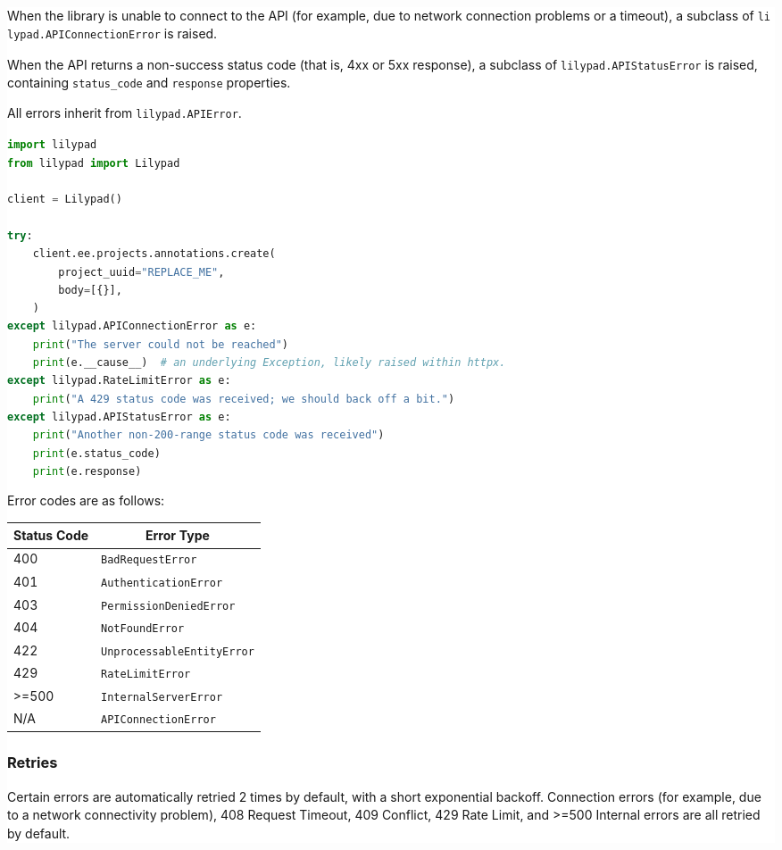 When the library is unable to connect to the API (for example, due to network connection problems or a timeout), a subclass of `lilypad.APIConnectionError` is raised.

When the API returns a non-success status code (that is, 4xx or 5xx
response), a subclass of `lilypad.APIStatusError` is raised, containing `status_code` and `response` properties.

All errors inherit from `lilypad.APIError`.

```python
import lilypad
from lilypad import Lilypad

client = Lilypad()

try:
    client.ee.projects.annotations.create(
        project_uuid="REPLACE_ME",
        body=[{}],
    )
except lilypad.APIConnectionError as e:
    print("The server could not be reached")
    print(e.__cause__)  # an underlying Exception, likely raised within httpx.
except lilypad.RateLimitError as e:
    print("A 429 status code was received; we should back off a bit.")
except lilypad.APIStatusError as e:
    print("Another non-200-range status code was received")
    print(e.status_code)
    print(e.response)
```

Error codes are as follows:

| Status Code | Error Type                 |
| ----------- | -------------------------- |
| 400         | `BadRequestError`          |
| 401         | `AuthenticationError`      |
| 403         | `PermissionDeniedError`    |
| 404         | `NotFoundError`            |
| 422         | `UnprocessableEntityError` |
| 429         | `RateLimitError`           |
| >=500       | `InternalServerError`      |
| N/A         | `APIConnectionError`       |

### Retries

Certain errors are automatically retried 2 times by default, with a short exponential backoff.
Connection errors (for example, due to a network connectivity problem), 408 Request Timeout, 409 Conflict,
429 Rate Limit, and >=500 Internal errors are all retried by default.
